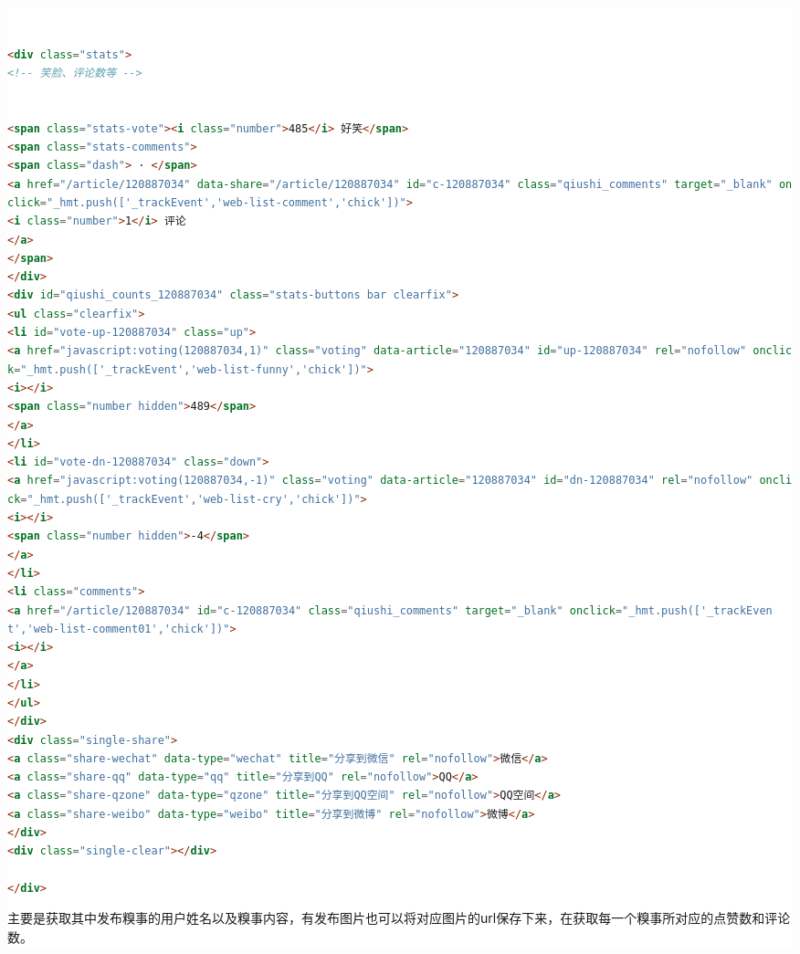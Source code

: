 ```html


<div class="stats">
<!-- 笑脸、评论数等 -->


<span class="stats-vote"><i class="number">485</i> 好笑</span>
<span class="stats-comments">
<span class="dash"> · </span>
<a href="/article/120887034" data-share="/article/120887034" id="c-120887034" class="qiushi_comments" target="_blank" onclick="_hmt.push(['_trackEvent','web-list-comment','chick'])">
<i class="number">1</i> 评论
</a>
</span>
</div>
<div id="qiushi_counts_120887034" class="stats-buttons bar clearfix">
<ul class="clearfix">
<li id="vote-up-120887034" class="up">
<a href="javascript:voting(120887034,1)" class="voting" data-article="120887034" id="up-120887034" rel="nofollow" onclick="_hmt.push(['_trackEvent','web-list-funny','chick'])">
<i></i>
<span class="number hidden">489</span>
</a>
</li>
<li id="vote-dn-120887034" class="down">
<a href="javascript:voting(120887034,-1)" class="voting" data-article="120887034" id="dn-120887034" rel="nofollow" onclick="_hmt.push(['_trackEvent','web-list-cry','chick'])">
<i></i>
<span class="number hidden">-4</span>
</a>
</li>
<li class="comments">
<a href="/article/120887034" id="c-120887034" class="qiushi_comments" target="_blank" onclick="_hmt.push(['_trackEvent','web-list-comment01','chick'])">
<i></i>
</a>
</li>
</ul>
</div>
<div class="single-share">
<a class="share-wechat" data-type="wechat" title="分享到微信" rel="nofollow">微信</a>
<a class="share-qq" data-type="qq" title="分享到QQ" rel="nofollow">QQ</a>
<a class="share-qzone" data-type="qzone" title="分享到QQ空间" rel="nofollow">QQ空间</a>
<a class="share-weibo" data-type="weibo" title="分享到微博" rel="nofollow">微博</a>
</div>
<div class="single-clear"></div>

</div>
```

主要是获取其中发布糗事的用户姓名以及糗事内容，有发布图片也可以将对应图片的url保存下来，在获取每一个糗事所对应的点赞数和评论数。
